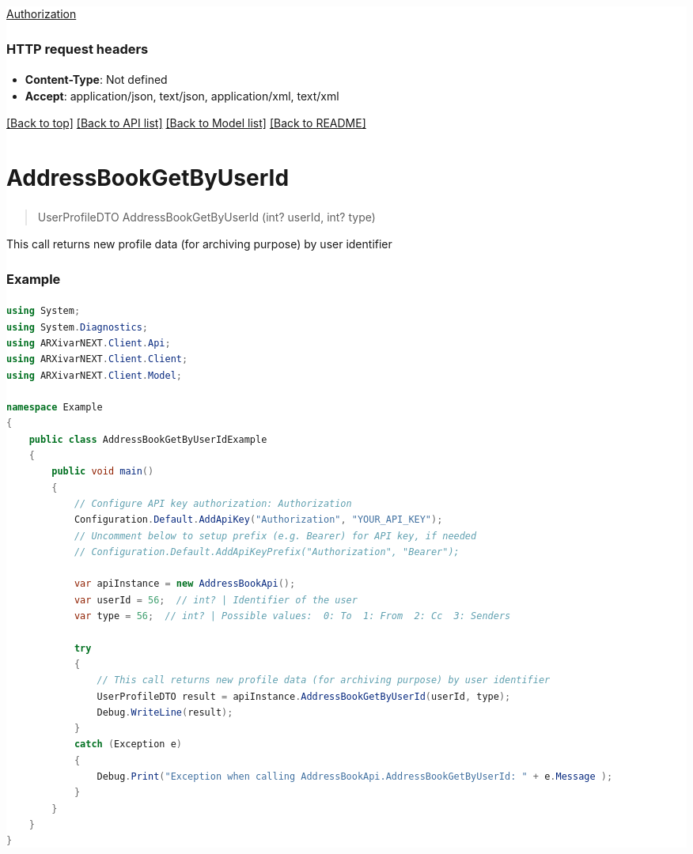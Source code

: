 [Authorization](../README.md#Authorization)

### HTTP request headers

 - **Content-Type**: Not defined
 - **Accept**: application/json, text/json, application/xml, text/xml

[[Back to top]](#) [[Back to API list]](../README.md#documentation-for-api-endpoints) [[Back to Model list]](../README.md#documentation-for-models) [[Back to README]](../README.md)

<a name="addressbookgetbyuserid"></a>
# **AddressBookGetByUserId**
> UserProfileDTO AddressBookGetByUserId (int? userId, int? type)

This call returns new profile data (for archiving purpose) by user identifier

### Example
```csharp
using System;
using System.Diagnostics;
using ARXivarNEXT.Client.Api;
using ARXivarNEXT.Client.Client;
using ARXivarNEXT.Client.Model;

namespace Example
{
    public class AddressBookGetByUserIdExample
    {
        public void main()
        {
            // Configure API key authorization: Authorization
            Configuration.Default.AddApiKey("Authorization", "YOUR_API_KEY");
            // Uncomment below to setup prefix (e.g. Bearer) for API key, if needed
            // Configuration.Default.AddApiKeyPrefix("Authorization", "Bearer");

            var apiInstance = new AddressBookApi();
            var userId = 56;  // int? | Identifier of the user
            var type = 56;  // int? | Possible values:  0: To  1: From  2: Cc  3: Senders 

            try
            {
                // This call returns new profile data (for archiving purpose) by user identifier
                UserProfileDTO result = apiInstance.AddressBookGetByUserId(userId, type);
                Debug.WriteLine(result);
            }
            catch (Exception e)
            {
                Debug.Print("Exception when calling AddressBookApi.AddressBookGetByUserId: " + e.Message );
            }
        }
    }
}
```
